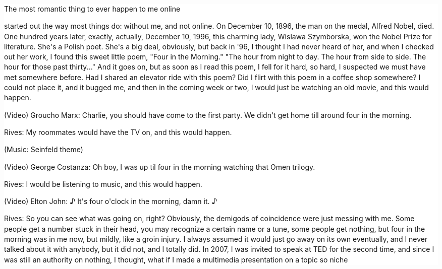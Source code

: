
The most romantic thing to ever happen to me online

started out the way most things do:
without me, and not online.
On December 10, 1896, the man on the medal,
Alfred Nobel, died.
One hundred years later, exactly, actually,
December 10, 1996,
this charming lady, Wislawa Szymborska,
won the Nobel Prize for literature.
She&#39;s a Polish poet.
She&#39;s a big deal, obviously,
but back in &#39;96, I thought I had never heard of her,
and when I checked out her work,
I found this sweet little poem,
&quot;Four in the Morning.&quot;
&quot;The hour from night to day.
The hour from side to side.
The hour for those past thirty...&quot;
And it goes on, but as soon as I read this poem,
I fell for it hard,
so hard, I suspected we must have met
somewhere before.
Had I shared an elevator ride with this poem?
Did I flirt with this poem
in a coffee shop somewhere?
I could not place it, and it bugged me,
and then in the coming week or two,
I would just be watching an old movie,
and this would happen.

(Video) Groucho Marx: Charlie, you
should have come to the first party.
We didn&#39;t get home till around four in the morning.

Rives: My roommates would have the TV on,
and this would happen.

(Music: Seinfeld theme)

(Video) George Costanza: Oh boy, 
I was up til four in the morning
watching that Omen trilogy.

Rives: I would be listening to music,
and this would happen.

(Video) Elton John: ♪ It&#39;s four o&#39;clock
in the morning, damn it. ♪

Rives: So you can see what was going on, right?
Obviously, the demigods of coincidence
were just messing with me.
Some people get a number stuck in their head,
you may recognize a certain name or a tune,
some people get nothing, but four in the morning
was in me now, but mildly,
like a groin injury.
I always assumed it would just go away
on its own eventually,
and I never talked about it with anybody,
but it did not, and I totally did.
In 2007, I was invited to speak at TED
for the second time,
and since I was still an authority on nothing,
I thought, what if I made a multimedia presentation
on a topic so niche